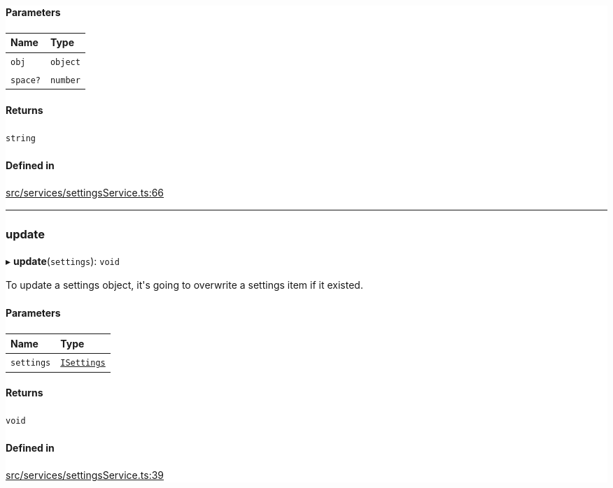 #### Parameters

| Name     | Type     |
| :------- | :------- |
| `obj`    | `object` |
| `space?` | `number` |

#### Returns

`string`

#### Defined in

[src/services/settingsService.ts:66](https://github.com/DTStack/molecule/blob/46c80551/src/services/settingsService.ts#L66)

---

### update

▸ **update**(`settings`): `void`

To update a settings object, it's going to overwrite
a settings item if it existed.

#### Parameters

| Name       | Type                                    |
| :--------- | :-------------------------------------- |
| `settings` | [`ISettings`](molecule.model.ISettings) |

#### Returns

`void`

#### Defined in

[src/services/settingsService.ts:39](https://github.com/DTStack/molecule/blob/46c80551/src/services/settingsService.ts#L39)
